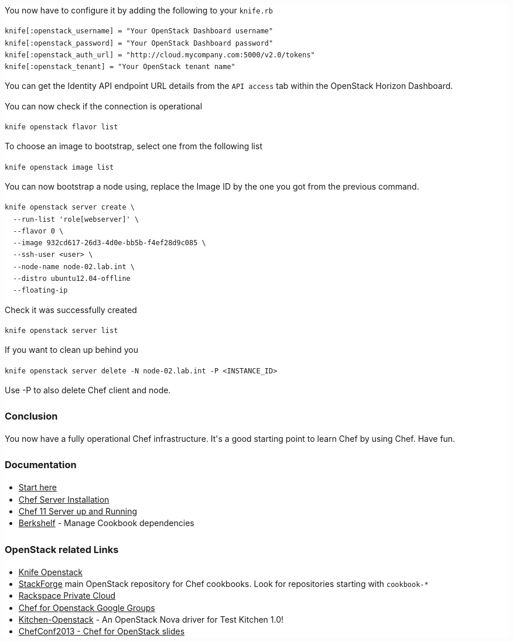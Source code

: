 You now have to configure it by adding the following to your `knife.rb`

    knife[:openstack_username] = "Your OpenStack Dashboard username"
    knife[:openstack_password] = "Your OpenStack Dashboard password"
    knife[:openstack_auth_url] = "http://cloud.mycompany.com:5000/v2.0/tokens"
    knife[:openstack_tenant] = "Your OpenStack tenant name"

You can get the Identity API endpoint URL details from the `API access` tab within the OpenStack Horizon Dashboard.

You can now check if the connection is operational 

    knife openstack flavor list

To choose an image to bootstrap, select one from the following list

    knife openstack image list

You can now bootstrap a node using, replace the Image ID by the one you got from the previous command.

    knife openstack server create \
      --run-list 'role[webserver]' \
      --flavor 0 \
      --image 932cd617-26d3-4d0e-bb5b-f4ef28d9c085 \
      --ssh-user <user> \
      --node-name node-02.lab.int \
      --distro ubuntu12.04-offline 
      --floating-ip

Check it was successfully created

    knife openstack server list

If you want to clean up behind you

    knife openstack server delete -N node-02.lab.int -P <INSTANCE_ID>

Use -P to also delete Chef client and node.

### Conclusion

You now have a fully operational Chef infrastructure. It's a good starting point to learn Chef by using Chef. Have fun.

### Documentation

* [Start here](http://docs.opscode.com/)
* [Chef Server Installation](http://docs.opscode.com/install_server.html)
* [Chef 11 Server up and Running](http://www.opscode.com/blog/2013/03/11/chef-11-server-up-and-running/)
* [Berkshelf](http://berkshelf.com) - Manage Cookbook dependencies

### OpenStack related Links

* [Knife Openstack](https://github.com/opscode/knife-openstack)
* [StackForge](https://github.com/stackforge) main OpenStack repository for Chef cookbooks. Look for repositories starting with `cookbook-*`
* [Rackspace Private Cloud](http://www.rackspace.com/cloud/private)
* [Chef for Openstack Google Groups](https://groups.google.com/forum/#!forum/opscode-chef-openstack)
* [Kitchen-Openstack](https://github.com/RoboticCheese/kitchen-openstack) - An OpenStack Nova driver for Test Kitchen 1.0!
* [ChefConf2013 - Chef for OpenStack slides](http://www.slideshare.net/mattray/chef-and-openstack-workshop-from-chefconf-2013)



[chef-archi]: /images/posts/chef-archi.png
[chef-server]: /images/posts/chef-server.png

[rpc-neutron-inside]: /images/posts/rpc-neutron-inside.png
[rpc-neutron-inside-2]: /images/posts/rpc-neutron-inside-2.png
